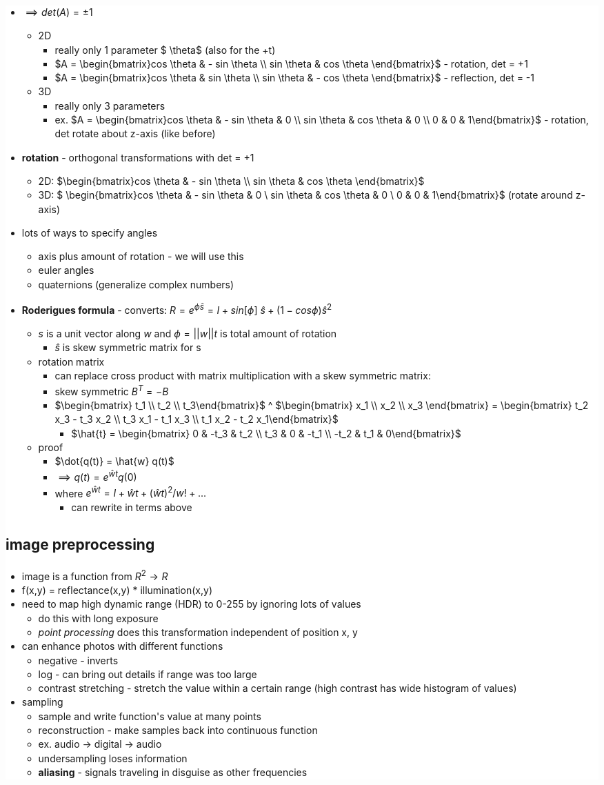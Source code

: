   - $\implies det(A) = \pm 1$
    - 2D
      - really only 1 parameter $ \theta$ (also for the +t)
      - $A = \begin{bmatrix}cos \theta & - sin \theta \\ sin \theta & cos \theta \end{bmatrix}$ - rotation, det = +1
      - $A = \begin{bmatrix}cos \theta & sin \theta \\ sin \theta & - cos \theta \end{bmatrix}$ - reflection, det = -1
    - 3D
      - really only 3 parameters
      - ex. $A = \begin{bmatrix}cos \theta & - sin \theta  & 0 \\ sin \theta & cos \theta & 0 \\ 0 & 0 & 1\end{bmatrix}$ - rotation, det rotate about z-axis (like before)


- **rotation** - orthogonal transformations with det = +1 
  - 2D: $\begin{bmatrix}cos \theta & - sin \theta \\ sin \theta & cos \theta \end{bmatrix}$
  - 3D: $ \begin{bmatrix}cos \theta & - sin \theta  & 0 \\ sin \theta & cos \theta & 0 \\ 0 & 0 & 1\end{bmatrix}$ (rotate around z-axis)
- lots of ways to specify angles
  - axis plus amount of rotation - we will use this
  - euler angles
  - quaternions (generalize complex numbers)
- **Roderigues formula** - converts: $R = e^{\phi \hat{s}} = I + sin [\phi] \: \hat{s} + (1 - cos \phi) \hat{s}^2$
  - $s$ is a unit vector along $w$ and $\phi=||w||t$ is total amount of rotation
    - $\hat{s}$ is skew symmetric matrix for s
  - rotation matrix
    - can replace cross product with matrix multiplication with a skew symmetric matrix:
    - skew symmetric $B^T = -B$
    - $\begin{bmatrix} t_1 \\ t_2 \\ t_3\end{bmatrix}$ ^ $\begin{bmatrix} x_1 \\ x_2 \\ x_3 \end{bmatrix} = \begin{bmatrix} t_2 x_3 - t_3 x_2 \\ t_3 x_1 - t_1 x_3 \\ t_1 x_2 - t_2 x_1\end{bmatrix}$
      - $\hat{t} = \begin{bmatrix}  0 & -t_3 & t_2 \\ t_3 & 0 & -t_1 \\ -t_2 & t_1 & 0\end{bmatrix}$
  - proof
    - $\dot{q(t)} = \hat{w} q(t)$
    - $\implies q(t) = e^{\hat{w}t}q(0)$
    - where $e^{\hat{w}t} = I + \hat{w} t + (\hat{w}t)^2 / w! + ...$
      - can rewrite in terms above

## image preprocessing

- image is a function from $R^2 \to R$
- f(x,y) = reflectance(x,y) * illumination(x,y)
- need to map high dynamic range (HDR) to 0-255 by ignoring lots of values
  - do this with long exposure
  - *point processing* does this transformation independent of position x, y
- can enhance photos with different functions
  - negative - inverts
  - log - can bring out details if range was too large
  - contrast stretching - stretch the value within a certain range (high contrast has wide histogram of values)
- sampling
  - sample and write function's value at many points
  - reconstruction - make samples back into continuous function
  - ex. audio -> digital -> audio
  - undersampling loses information
  - **aliasing** - signals traveling in disguise as other frequencies